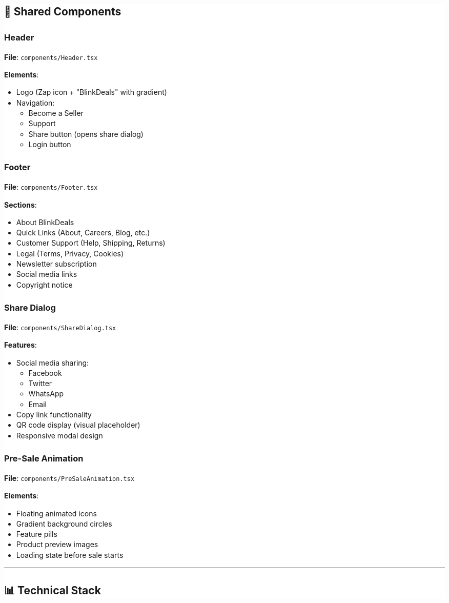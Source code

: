 
## 🔧 Shared Components

### Header
**File**: `components/Header.tsx`

**Elements**:
- Logo (Zap icon + "BlinkDeals" with gradient)
- Navigation:
  - Become a Seller
  - Support
  - Share button (opens share dialog)
  - Login button

### Footer
**File**: `components/Footer.tsx`

**Sections**:
- About BlinkDeals
- Quick Links (About, Careers, Blog, etc.)
- Customer Support (Help, Shipping, Returns)
- Legal (Terms, Privacy, Cookies)
- Newsletter subscription
- Social media links
- Copyright notice

### Share Dialog
**File**: `components/ShareDialog.tsx`

**Features**:
- Social media sharing:
  - Facebook
  - Twitter
  - WhatsApp
  - Email
- Copy link functionality
- QR code display (visual placeholder)
- Responsive modal design

### Pre-Sale Animation
**File**: `components/PreSaleAnimation.tsx`

**Elements**:
- Floating animated icons
- Gradient background circles
- Feature pills
- Product preview images
- Loading state before sale starts

---

## 📊 Technical Stack
